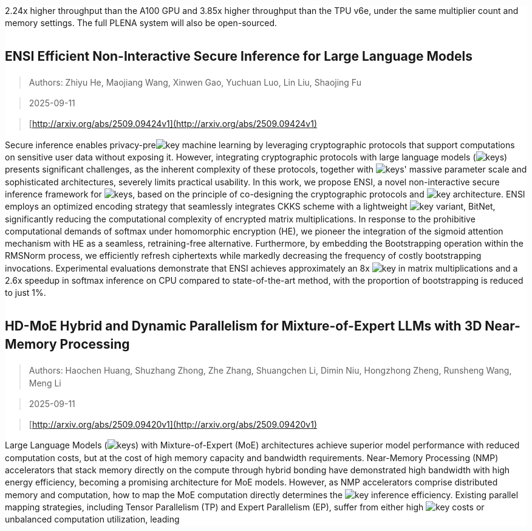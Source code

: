 2.24x higher throughput than the A100 GPU and 3.85x higher throughput than the
TPU v6e, under the same multiplier count and memory settings. The full PLENA
system will also be open-sourced.


## ENSI Efficient Non-Interactive Secure Inference for Large Language Models

>Authors: Zhiyu He, Maojiang Wang, Xinwen Gao, Yuchuan Luo, Lin Liu, Shaojing Fu

>2025-09-11

> [http://arxiv.org/abs/2509.09424v1](http://arxiv.org/abs/2509.09424v1)

Secure inference enables privacy-pre![key](https://img.shields.io/badge/serving-FF8C00) machine learning by leveraging
cryptographic protocols that support computations on sensitive user data
without exposing it. However, integrating cryptographic protocols with large
language models (![key](https://img.shields.io/badge/LLM-FF8C00)s) presents significant challenges, as the inherent
complexity of these protocols, together with ![key](https://img.shields.io/badge/LLM-FF8C00)s' massive parameter scale and
sophisticated architectures, severely limits practical usability. In this work,
we propose ENSI, a novel non-interactive secure inference framework for ![key](https://img.shields.io/badge/LLM-FF8C00)s,
based on the principle of co-designing the cryptographic protocols and ![key](https://img.shields.io/badge/LLM-FF8C00)
architecture. ENSI employs an optimized encoding strategy that seamlessly
integrates CKKS scheme with a lightweight ![key](https://img.shields.io/badge/LLM-FF8C00) variant, BitNet, significantly
reducing the computational complexity of encrypted matrix multiplications. In
response to the prohibitive computational demands of softmax under homomorphic
encryption (HE), we pioneer the integration of the sigmoid attention mechanism
with HE as a seamless, retraining-free alternative. Furthermore, by embedding
the Bootstrapping operation within the RMSNorm process, we efficiently refresh
ciphertexts while markedly decreasing the frequency of costly bootstrapping
invocations. Experimental evaluations demonstrate that ENSI achieves
approximately an 8x ![key](https://img.shields.io/badge/acceleration-F08080) in matrix multiplications and a 2.6x speedup
in softmax inference on CPU compared to state-of-the-art method, with the
proportion of bootstrapping is reduced to just 1%.


## HD-MoE Hybrid and Dynamic Parallelism for Mixture-of-Expert LLMs with 3D Near-Memory Processing

>Authors: Haochen Huang, Shuzhang Zhong, Zhe Zhang, Shuangchen Li, Dimin Niu, Hongzhong Zheng, Runsheng Wang, Meng Li

>2025-09-11

> [http://arxiv.org/abs/2509.09420v1](http://arxiv.org/abs/2509.09420v1)

Large Language Models (![key](https://img.shields.io/badge/LLM-FF8C00)s) with Mixture-of-Expert (MoE) architectures
achieve superior model performance with reduced computation costs, but at the
cost of high memory capacity and bandwidth requirements. Near-Memory Processing
(NMP) accelerators that stack memory directly on the compute through hybrid
bonding have demonstrated high bandwidth with high energy efficiency, becoming
a promising architecture for MoE models. However, as NMP accelerators comprise
distributed memory and computation, how to map the MoE computation directly
determines the ![key](https://img.shields.io/badge/LLM-FF8C00) inference efficiency. Existing parallel mapping strategies,
including Tensor Parallelism (TP) and Expert Parallelism (EP), suffer from
either high ![key](https://img.shields.io/badge/communication-F08080) costs or unbalanced computation utilization, leading